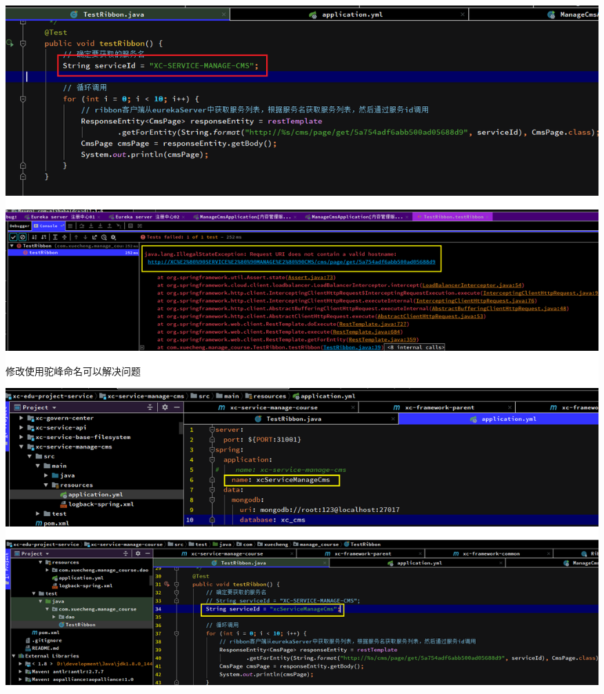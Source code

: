 ![服务名使用下划线或者中划线引起的问题2](images/20190818125121379_23668.png)

![服务名使用下划线或者中划线引起的问题3](images/20190818125229660_400.png)

修改使用驼峰命名可以解决问题

![服务名使用驼峰命名解决问题1](images/20190818125429760_26714.png)

![服务名使用驼峰命名解决问题2](images/20190818125455658_20689.png)
